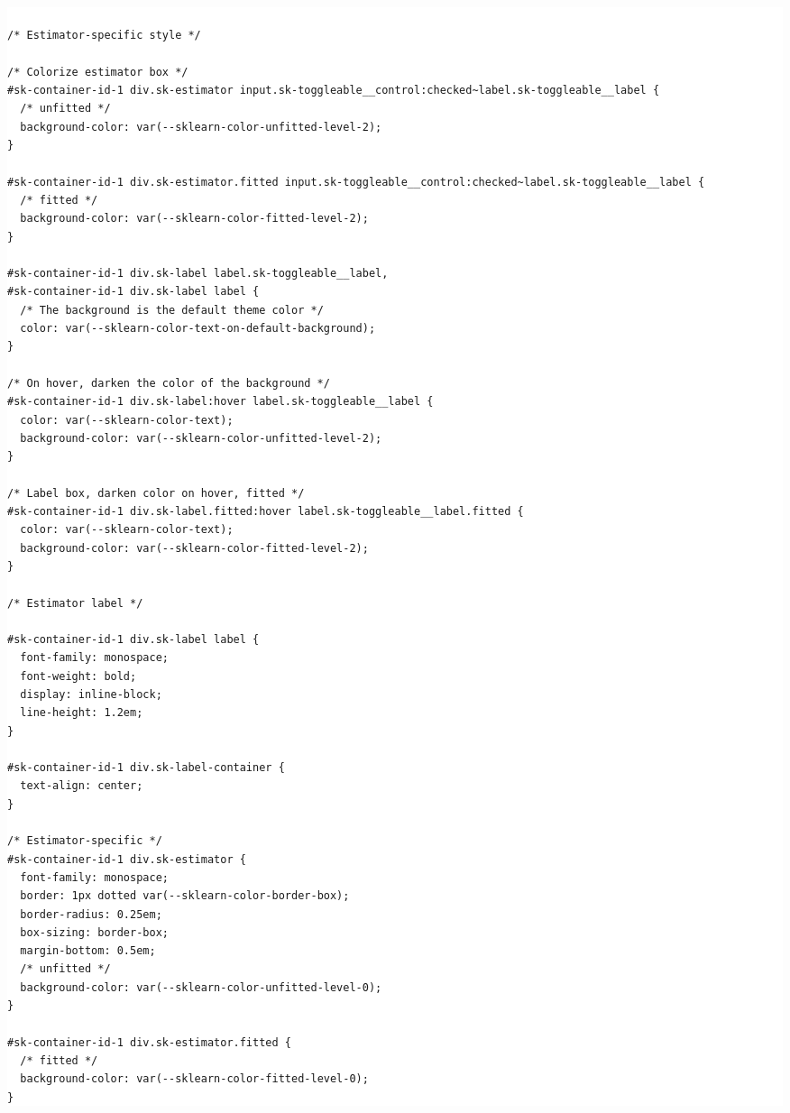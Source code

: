 ```{=html}

/* Estimator-specific style */

/* Colorize estimator box */
#sk-container-id-1 div.sk-estimator input.sk-toggleable__control:checked~label.sk-toggleable__label {
  /* unfitted */
  background-color: var(--sklearn-color-unfitted-level-2);
}

#sk-container-id-1 div.sk-estimator.fitted input.sk-toggleable__control:checked~label.sk-toggleable__label {
  /* fitted */
  background-color: var(--sklearn-color-fitted-level-2);
}

#sk-container-id-1 div.sk-label label.sk-toggleable__label,
#sk-container-id-1 div.sk-label label {
  /* The background is the default theme color */
  color: var(--sklearn-color-text-on-default-background);
}

/* On hover, darken the color of the background */
#sk-container-id-1 div.sk-label:hover label.sk-toggleable__label {
  color: var(--sklearn-color-text);
  background-color: var(--sklearn-color-unfitted-level-2);
}

/* Label box, darken color on hover, fitted */
#sk-container-id-1 div.sk-label.fitted:hover label.sk-toggleable__label.fitted {
  color: var(--sklearn-color-text);
  background-color: var(--sklearn-color-fitted-level-2);
}

/* Estimator label */

#sk-container-id-1 div.sk-label label {
  font-family: monospace;
  font-weight: bold;
  display: inline-block;
  line-height: 1.2em;
}

#sk-container-id-1 div.sk-label-container {
  text-align: center;
}

/* Estimator-specific */
#sk-container-id-1 div.sk-estimator {
  font-family: monospace;
  border: 1px dotted var(--sklearn-color-border-box);
  border-radius: 0.25em;
  box-sizing: border-box;
  margin-bottom: 0.5em;
  /* unfitted */
  background-color: var(--sklearn-color-unfitted-level-0);
}

#sk-container-id-1 div.sk-estimator.fitted {
  /* fitted */
  background-color: var(--sklearn-color-fitted-level-0);
}

```